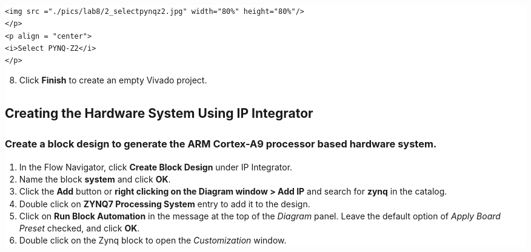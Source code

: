     <img src ="./pics/lab8/2_selectpynqz2.jpg" width="80%" height="80%"/>
    </p>
    <p align = "center">
    <i>Select PYNQ-Z2</i>
    </p>
8. Click **Finish** to create an empty Vivado project.

## Creating the Hardware System Using IP Integrator
### Create a block design to generate the ARM Cortex-A9 processor based hardware system.
1. In the Flow Navigator, click **Create Block Design** under IP Integrator.
1. Name the block **system** and click **OK**.
1. Click the **Add** button or **right clicking on the Diagram window > Add IP** and search for **zynq** in the catalog.
1. Double click on **ZYNQ7 Processing System** entry to add it to the design.
1. Click on **Run Block Automation** in the message at the top of the _Diagram_ panel. Leave the default option of _Apply Board Preset_ checked, and click **OK**.
1. Double click on the Zynq block to open the _Customization_ window.
